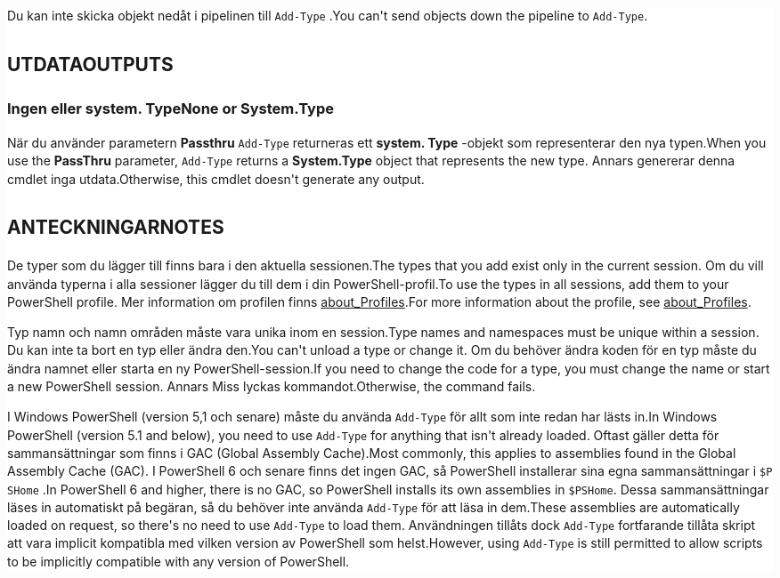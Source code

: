 <span data-ttu-id="abb83-262">Du kan inte skicka objekt nedåt i pipelinen till `Add-Type` .</span><span class="sxs-lookup"><span data-stu-id="abb83-262">You can't send objects down the pipeline to `Add-Type`.</span></span>

## <span data-ttu-id="abb83-263">UTDATA</span><span class="sxs-lookup"><span data-stu-id="abb83-263">OUTPUTS</span></span>

### <span data-ttu-id="abb83-264">Ingen eller system. Type</span><span class="sxs-lookup"><span data-stu-id="abb83-264">None or System.Type</span></span>

<span data-ttu-id="abb83-265">När du använder parametern **Passthru** `Add-Type` returneras ett **system. Type** -objekt som representerar den nya typen.</span><span class="sxs-lookup"><span data-stu-id="abb83-265">When you use the **PassThru** parameter, `Add-Type` returns a **System.Type** object that represents the new type.</span></span> <span data-ttu-id="abb83-266">Annars genererar denna cmdlet inga utdata.</span><span class="sxs-lookup"><span data-stu-id="abb83-266">Otherwise, this cmdlet doesn't generate any output.</span></span>

## <span data-ttu-id="abb83-267">ANTECKNINGAR</span><span class="sxs-lookup"><span data-stu-id="abb83-267">NOTES</span></span>

<span data-ttu-id="abb83-268">De typer som du lägger till finns bara i den aktuella sessionen.</span><span class="sxs-lookup"><span data-stu-id="abb83-268">The types that you add exist only in the current session.</span></span> <span data-ttu-id="abb83-269">Om du vill använda typerna i alla sessioner lägger du till dem i din PowerShell-profil.</span><span class="sxs-lookup"><span data-stu-id="abb83-269">To use the types in all sessions, add them to your PowerShell profile.</span></span> <span data-ttu-id="abb83-270">Mer information om profilen finns [about_Profiles](../Microsoft.PowerShell.Core/About/about_Profiles.md).</span><span class="sxs-lookup"><span data-stu-id="abb83-270">For more information about the profile, see [about_Profiles](../Microsoft.PowerShell.Core/About/about_Profiles.md).</span></span>

<span data-ttu-id="abb83-271">Typ namn och namn områden måste vara unika inom en session.</span><span class="sxs-lookup"><span data-stu-id="abb83-271">Type names and namespaces must be unique within a session.</span></span> <span data-ttu-id="abb83-272">Du kan inte ta bort en typ eller ändra den.</span><span class="sxs-lookup"><span data-stu-id="abb83-272">You can't unload a type or change it.</span></span> <span data-ttu-id="abb83-273">Om du behöver ändra koden för en typ måste du ändra namnet eller starta en ny PowerShell-session.</span><span class="sxs-lookup"><span data-stu-id="abb83-273">If you need to change the code for a type, you must change the name or start a new PowerShell session.</span></span>
<span data-ttu-id="abb83-274">Annars Miss lyckas kommandot.</span><span class="sxs-lookup"><span data-stu-id="abb83-274">Otherwise, the command fails.</span></span>

<span data-ttu-id="abb83-275">I Windows PowerShell (version 5,1 och senare) måste du använda `Add-Type` för allt som inte redan har lästs in.</span><span class="sxs-lookup"><span data-stu-id="abb83-275">In Windows PowerShell (version 5.1 and below), you need to use `Add-Type` for anything that isn't already loaded.</span></span> <span data-ttu-id="abb83-276">Oftast gäller detta för sammansättningar som finns i GAC (Global Assembly Cache).</span><span class="sxs-lookup"><span data-stu-id="abb83-276">Most commonly, this applies to assemblies found in the Global Assembly Cache (GAC).</span></span>
<span data-ttu-id="abb83-277">I PowerShell 6 och senare finns det ingen GAC, så PowerShell installerar sina egna sammansättningar i `$PSHome` .</span><span class="sxs-lookup"><span data-stu-id="abb83-277">In PowerShell 6 and higher, there is no GAC, so PowerShell installs its own assemblies in `$PSHome`.</span></span>
<span data-ttu-id="abb83-278">Dessa sammansättningar läses in automatiskt på begäran, så du behöver inte använda `Add-Type` för att läsa in dem.</span><span class="sxs-lookup"><span data-stu-id="abb83-278">These assemblies are automatically loaded on request, so there's no need to use `Add-Type` to load them.</span></span> <span data-ttu-id="abb83-279">Användningen tillåts dock `Add-Type` fortfarande tillåta skript att vara implicit kompatibla med vilken version av PowerShell som helst.</span><span class="sxs-lookup"><span data-stu-id="abb83-279">However, using `Add-Type` is still permitted to allow scripts to be implicitly compatible with any version of PowerShell.</span></span>
